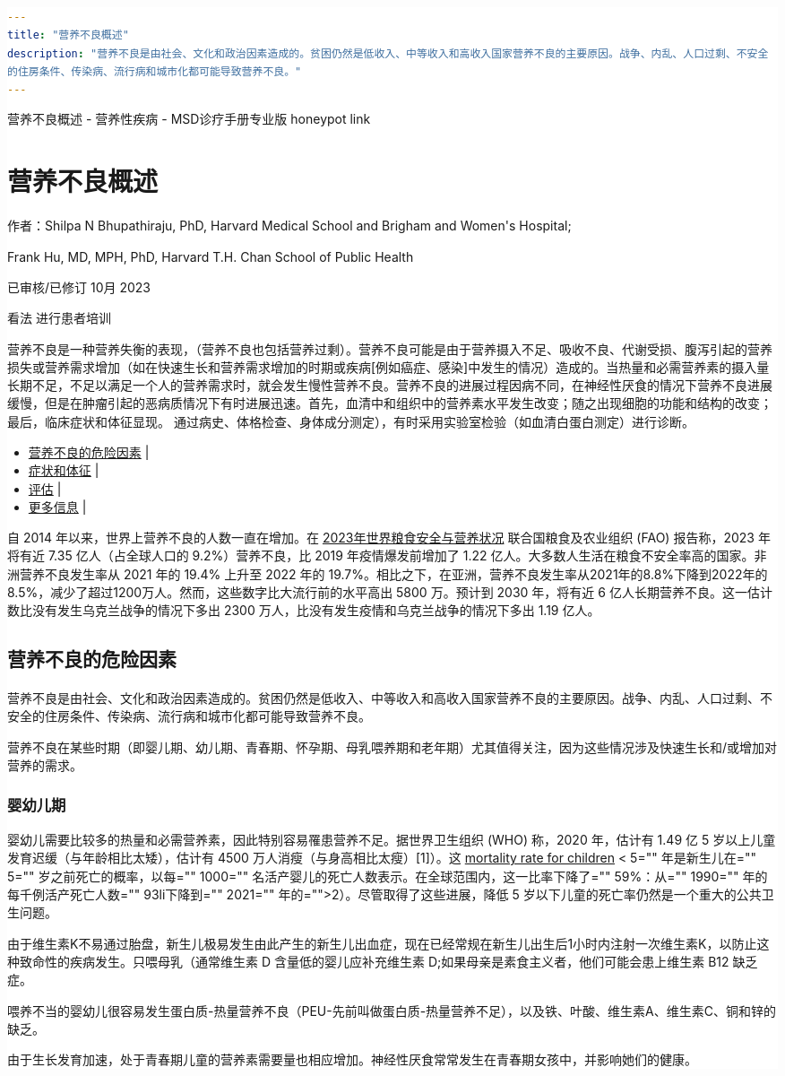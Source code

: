 ```yaml
---
title: "营养不良概述"
description: "营养不良是由社会、文化和政治因素造成的。贫困仍然是低收入、中等收入和高收入国家营养不良的主要原因。战争、内乱、人口过剩、不安全的住房条件、传染病、流行病和城市化都可能导致营养不良。"
---
```


﻿营养不良概述 \- 营养性疾病 \- MSD诊疗手册专业版 honeypot link

# 营养不良概述

作者：Shilpa N Bhupathiraju, PhD, Harvard Medical School and Brigham and Women's Hospital;

Frank Hu, MD, MPH, PhD, Harvard T.H. Chan School of Public Health

已审核/已修订 10月 2023

看法 进行患者培训

营养不良是一种营养失衡的表现，（营养不良也包括营养过剩）。营养不良可能是由于营养摄入不足、吸收不良、代谢受损、腹泻引起的营养损失或营养需求增加（如在快速生长和营养需求增加的时期或疾病\[例如癌症、感染\]中发生的情况）造成的。当热量和必需营养素的摄入量长期不足，不足以满足一个人的营养需求时，就会发生慢性营养不良。营养不良的进展过程因病不同，在神经性厌食的情况下营养不良进展缓慢，但是在肿瘤引起的恶病质情况下有时进展迅速。首先，血清中和组织中的营养素水平发生改变；随之出现细胞的功能和结构的改变；最后，临床症状和体征显现。 通过病史、体格检查、身体成分测定），有时采用实验室检验（如血清白蛋白测定）进行诊断。

- [营养不良的危险因素](#营养不良的危险因素_v882407_zh) \|
- [症状和体征](#症状和体征_v882492_zh) \|
- [评估](#评估_v882498_zh) \|
- [更多信息](#更多信息_v54248238_zh) \|

自 2014 年以来，世界上营养不良的人数一直在增加。在 [2023年世界粮食安全与营养状况](https://www.fao.org/3/CC3017EN/online/state-food-security-and-nutrition-2023/food-security-nutrition-indicators.html) 联合国粮食及农业组织 (FAO) 报告称，2023 年将有近 7.35 亿人（占全球人口的 9.2%）营养不良，比 2019 年疫情爆发前增加了 1.22 亿人。大多数人生活在粮食不安全率高的国家。非洲营养不良发生率从 2021 年的 19.4% 上升至 2022 年的 19.7%。相比之下，在亚洲，营养不良发生率从2021年的8.8%下降到2022年的8.5%，减少了超过1200万人。然而，这些数字比大流行前的水平高出 5800 万。预计到 2030 年，将有近 6 亿人长期营养不良。这一估计数比没有发生乌克兰战争的情况下多出 2300 万人，比没有发生疫情和乌克兰战争的情况下多出 1.19 亿人。

## 营养不良的危险因素

营养不良是由社会、文化和政治因素造成的。贫困仍然是低收入、中等收入和高收入国家营养不良的主要原因。战争、内乱、人口过剩、不安全的住房条件、传染病、流行病和城市化都可能导致营养不良。

营养不良在某些时期（即婴儿期、幼儿期、青春期、怀孕期、母乳喂养期和老年期）尤其值得关注，因为这些情况涉及快速生长和/或增加对营养的需求。

### 婴幼儿期

婴幼儿需要比较多的热量和必需营养素，因此特别容易罹患营养不足。据世界卫生组织 (WHO) 称，2020 年，估计有 1.49 亿 5 岁以上儿童发育迟缓（与年龄相比太矮），估计有 4500 万人消瘦（与身高相比太瘦）\[1\]）。这 [mortality rate for children](https://data.worldbank.org/indicator/SH.DYN.MORT?view=map) < 5="" 年是新生儿在="" 5="" 岁之前死亡的概率，以每="" 1000="" 名活产婴儿的死亡人数表示。在全球范围内，这一比率下降了="" 59%：从="" 1990="" 年的每千例活产死亡人数="" 93li下降到="" 2021="" 年的="">2）。尽管取得了这些进展，降低 5 岁以下儿童的死亡率仍然是一个重大的公共卫生问题。

由于维生素K不易通过胎盘，新生儿极易发生由此产生的新生儿出血症，现在已经常规在新生儿出生后1小时内注射一次维生素K，以防止这种致命性的疾病发生。只喂母乳（通常维生素 D 含量低的婴儿应补充维生素 D;如果母亲是素食主义者，他们可能会患上维生素 B12 缺乏症。

喂养不当的婴幼儿很容易发生蛋白质-热量营养不良（PEU-先前叫做蛋白质-热量营养不足），以及铁、叶酸、维生素A、维生素C、铜和锌的缺乏。

由于生长发育加速，处于青春期儿童的营养素需要量也相应增加。神经性厌食常常发生在青春期女孩中，并影响她们的健康。
